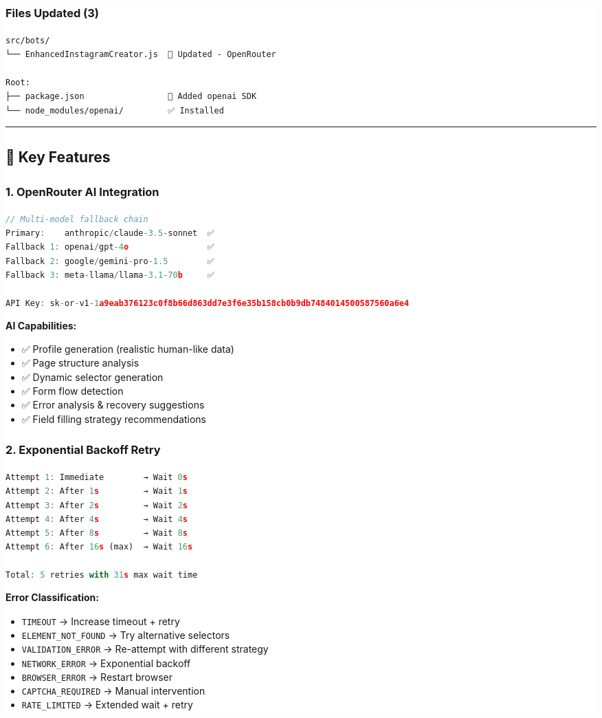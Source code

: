 ### Files Updated (3)

```
src/bots/
└── EnhancedInstagramCreator.js  🔧 Updated - OpenRouter

Root:
├── package.json                 🔧 Added openai SDK
└── node_modules/openai/         ✅ Installed
```

---

## 🔑 Key Features

### 1. OpenRouter AI Integration

```javascript
// Multi-model fallback chain
Primary:    anthropic/claude-3.5-sonnet  ✅
Fallback 1: openai/gpt-4o                ✅
Fallback 2: google/gemini-pro-1.5        ✅
Fallback 3: meta-llama/llama-3.1-70b     ✅

API Key: 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
```

**AI Capabilities:**
- ✅ Profile generation (realistic human-like data)
- ✅ Page structure analysis
- ✅ Dynamic selector generation
- ✅ Form flow detection
- ✅ Error analysis & recovery suggestions
- ✅ Field filling strategy recommendations

### 2. Exponential Backoff Retry

```javascript
Attempt 1: Immediate        → Wait 0s
Attempt 2: After 1s         → Wait 1s
Attempt 3: After 2s         → Wait 2s
Attempt 4: After 4s         → Wait 4s
Attempt 5: After 8s         → Wait 8s
Attempt 6: After 16s (max)  → Wait 16s

Total: 5 retries with 31s max wait time
```

**Error Classification:**
- `TIMEOUT` → Increase timeout + retry
- `ELEMENT_NOT_FOUND` → Try alternative selectors
- `VALIDATION_ERROR` → Re-attempt with different strategy
- `NETWORK_ERROR` → Exponential backoff
- `BROWSER_ERROR` → Restart browser
- `CAPTCHA_REQUIRED` → Manual intervention
- `RATE_LIMITED` → Extended wait + retry
